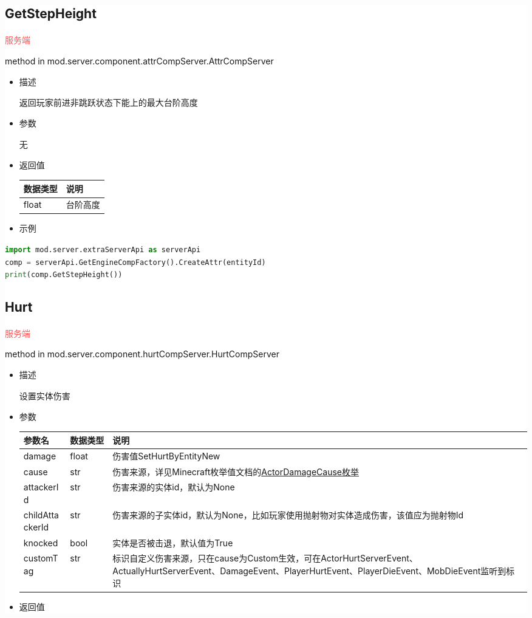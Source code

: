 

## GetStepHeight

<span style="display:inline;color:#ff5555">服务端</span>

method in mod.server.component.attrCompServer.AttrCompServer

- 描述

    返回玩家前进非跳跃状态下能上的最大台阶高度

- 参数

    无

- 返回值

    | <div style="width: 4em">数据类型</div> | 说明 |
    | :--- | :--- |
    | float | 台阶高度 |

- 示例

```python
import mod.server.extraServerApi as serverApi
comp = serverApi.GetEngineCompFactory().CreateAttr(entityId)
print(comp.GetStepHeight())
```



## Hurt

<span style="display:inline;color:#ff5555">服务端</span>

method in mod.server.component.hurtCompServer.HurtCompServer

- 描述

    设置实体伤害

- 参数

    | 参数名 | <div style="width: 4em">数据类型</div> | 说明 |
    | :--- | :--- | :--- |
    | damage | float | 伤害值SetHurtByEntityNew |
    | cause | str | 伤害来源，详见Minecraft枚举值文档的[ActorDamageCause枚举](../../枚举值/ActorDamageCause.md) |
    | attackerId | str | 伤害来源的实体id，默认为None |
    | childAttackerId | str | 伤害来源的子实体id，默认为None，比如玩家使用抛射物对实体造成伤害，该值应为抛射物Id |
    | knocked | bool | 实体是否被击退，默认值为True |
    | customTag | str | 标识自定义伤害来源，只在cause为Custom生效，可在ActorHurtServerEvent、ActuallyHurtServerEvent、DamageEvent、PlayerHurtEvent、PlayerDieEvent、MobDieEvent监听到标识 |

- 返回值
